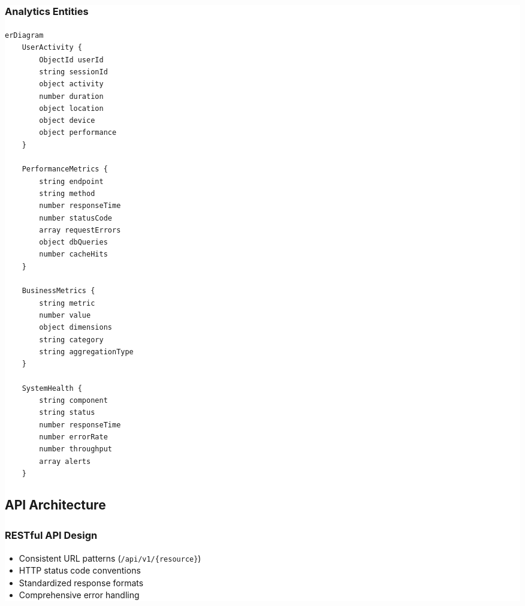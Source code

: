 ### Analytics Entities

```mermaid
erDiagram
    UserActivity {
        ObjectId userId
        string sessionId
        object activity
        number duration
        object location
        object device
        object performance
    }
    
    PerformanceMetrics {
        string endpoint
        string method
        number responseTime
        number statusCode
        array requestErrors
        object dbQueries
        number cacheHits
    }
    
    BusinessMetrics {
        string metric
        number value
        object dimensions
        string category
        string aggregationType
    }
    
    SystemHealth {
        string component
        string status
        number responseTime
        number errorRate
        number throughput
        array alerts
    }
```

## API Architecture

### RESTful API Design

- Consistent URL patterns (`/api/v1/{resource}`)
- HTTP status code conventions
- Standardized response formats
- Comprehensive error handling
